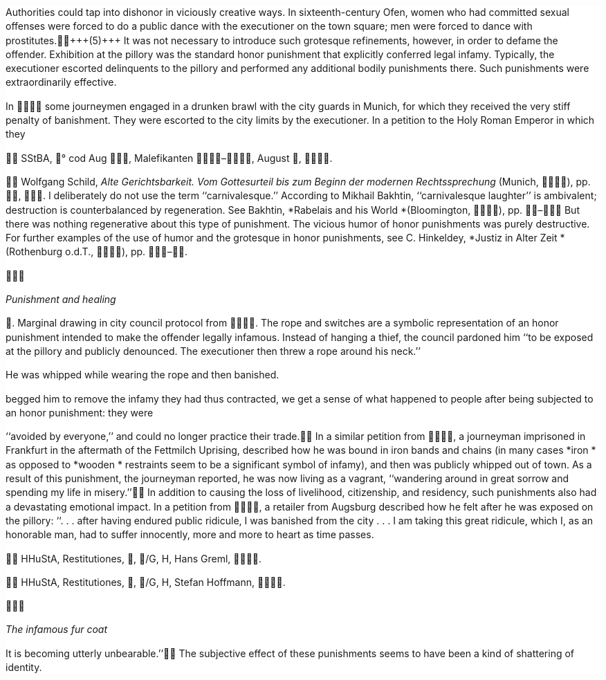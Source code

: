 Authorities could tap into dishonor in viciously creative ways. In sixteenth-century Ofen, women who had committed sexual offenses were forced to do a public dance with the executioner on the town square; men were forced to dance with prostitutes.+++(5)+++ It was not necessary to introduce such grotesque refinements, however, in order to defame the offender. Exhibition at the pillory was the standard honor punishment that explicitly conferred legal infamy. Typically, the executioner escorted delinquents to the pillory and performed any additional bodily punishments there. Such punishments were extraordinarily effective. 

In  some journeymen engaged in a drunken brawl with the city guards in Munich, for which they received the very stiff penalty of banishment. They were escorted to the city limits by the executioner. In a petition to the Holy Roman Emperor in which they

 SStBA, ° cod Aug , Malefikanten –, August , . 

 Wolfgang Schild, *Alte Gerichtsbarkeit. Vom Gottesurteil bis zum Beginn der modernen Rechtssprechung* \(Munich, \), pp. , . I deliberately do not use the term ‘‘carnivalesque.’’ According to Mikhail Bakhtin, ‘‘carnivalesque laughter’’ is ambivalent; destruction is counterbalanced by regeneration. See Bakhtin, *Rabelais and his World *\(Bloomington, \), pp. – But there was nothing regenerative about this type of punishment. The vicious humor of honor punishments was purely destructive. For further examples of the use of humor and the grotesque in honor punishments, see C. Hinkeldey, *Justiz in Alter Zeit *\(Rothenburg o.d.T., \), pp. –. 





*Punishment and healing*

. Marginal drawing in city council protocol from . The rope and switches are a symbolic representation of an honor punishment intended to make the offender legally infamous. Instead of hanging a thief, the council pardoned him ‘‘to be exposed at the pillory and publicly denounced. The executioner then threw a rope around his neck.’’

He was whipped while wearing the rope and then banished. 

begged him to remove the infamy they had thus contracted, we get a sense of what happened to people after being subjected to an honor punishment: they were

‘‘avoided by everyone,’’ and could no longer practice their trade. In a similar petition from , a journeyman imprisoned in Frankfurt in the aftermath of the Fettmilch Uprising, described how he was bound in iron bands and chains \(in many cases *iron * as opposed to *wooden * restraints seem to be a significant symbol of infamy\), and then was publicly whipped out of town. As a result of this punishment, the journeyman reported, he was now living as a vagrant, ‘‘wandering around in great sorrow and spending my life in misery.’’ In addition to causing the loss of livelihood, citizenship, and residency, such punishments also had a devastating emotional impact. In a petition from , a retailer from Augsburg described how he felt after he was exposed on the pillory: ‘‘. . . after having endured public ridicule, I was banished from the city . . . I am taking this great ridicule, which I, as an honorable man, had to suffer innocently, more and more to heart as time passes. 

 HHuStA, Restitutiones, , /G, H, Hans Greml, . 

 HHuStA, Restitutiones, , /G, H, Stefan Hoffmann, . 



*The infamous fur coat*

It is becoming utterly unbearable.’’ The subjective effect of these punishments seems to have been a kind of shattering of identity. 
